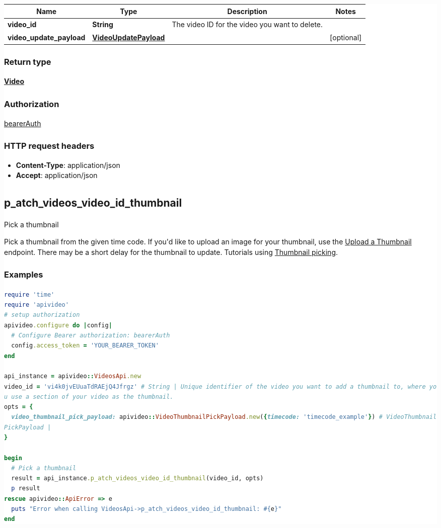 | Name | Type | Description | Notes |
| ---- | ---- | ----------- | ----- |
| **video_id** | **String** | The video ID for the video you want to delete. |  |
| **video_update_payload** | [**VideoUpdatePayload**](VideoUpdatePayload.md) |  | [optional] |

### Return type

[**Video**](Video.md)

### Authorization

[bearerAuth](../README.md#bearerAuth)

### HTTP request headers

- **Content-Type**: application/json
- **Accept**: application/json


## p_atch_videos_video_id_thumbnail

> <Video> p_atch_videos_video_id_thumbnail(video_id, opts)

Pick a thumbnail

Pick a thumbnail from the given time code. If you'd like to upload an image for your thumbnail, use the [Upload a Thumbnail](https://docs.api.video/reference#post_videos-videoid-thumbnail) endpoint. There may be a short delay for the thumbnail to update. Tutorials using [Thumbnail picking](https://api.video/blog/endpoints/video-pick-a-thumbnail).

### Examples

```ruby
require 'time'
require 'apivideo'
# setup authorization
apivideo.configure do |config|
  # Configure Bearer authorization: bearerAuth
  config.access_token = 'YOUR_BEARER_TOKEN'
end

api_instance = apivideo::VideosApi.new
video_id = 'vi4k0jvEUuaTdRAEjQ4Jfrgz' # String | Unique identifier of the video you want to add a thumbnail to, where you use a section of your video as the thumbnail.
opts = {
  video_thumbnail_pick_payload: apivideo::VideoThumbnailPickPayload.new({timecode: 'timecode_example'}) # VideoThumbnailPickPayload | 
}

begin
  # Pick a thumbnail
  result = api_instance.p_atch_videos_video_id_thumbnail(video_id, opts)
  p result
rescue apivideo::ApiError => e
  puts "Error when calling VideosApi->p_atch_videos_video_id_thumbnail: #{e}"
end
```
